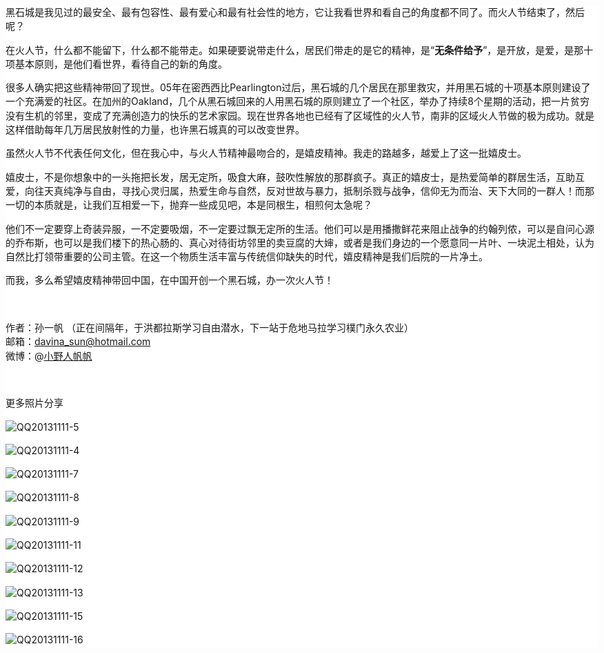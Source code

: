 黑石城是我见过的最安全、最有包容性、最有爱心和最有社会性的地方，它让我看世界和看自己的角度都不同了。而火人节结束了，然后呢？

在火人节，什么都不能留下，什么都不能带走。如果硬要说带走什么，居民们带走的是它的精神，是“**无条件给予**”，是开放，是爱，是那十项基本原则，是他们看世界，看待自己的新的角度。

很多人确实把这些精神带回了现世。05年在密西西比Pearlington过后，黑石城的几个居民在那里救灾，并用黑石城的十项基本原则建设了一个充满爱的社区。在加州的Oakland，几个从黑石城回来的人用黑石城的原则建立了一个社区，举办了持续8个星期的活动，把一片贫穷没有生机的邻里，变成了充满创造力的快乐的艺术家园。现在世界各地也已经有了区域性的火人节，南非的区域火人节做的极为成功。就是这样借助每年几万居民放射性的力量，也许黑石城真的可以改变世界。

虽然火人节不代表任何文化，但在我心中，与火人节精神最吻合的，是嬉皮精神。我走的路越多，越爱上了这一批嬉皮士。

嬉皮士，不是你想象中的一头拖把长发，居无定所，吸食大麻，鼓吹性解放的那群疯子。真正的嬉皮士，是热爱简单的群居生活，互助互爱，向往天真纯净与自由，寻找心灵归属，热爱生命与自然，反对世故与暴力，抵制杀戮与战争，信仰无为而治、天下大同的一群人！而那一切的本质就是，让我们互相爱一下，抛弃一些成见吧，本是同根生，相煎何太急呢？

他们不一定要穿上奇装异服，一不定要吸烟，不一定要过飘无定所的生活。他们可以是用播撒鲜花来阻止战争的约翰列侬，可以是自问心源的乔布斯，也可以是我们楼下的热心肠的、真心对待街坊邻里的卖豆腐的大婶，或者是我们身边的一个愿意同一片叶、一块泥土相处，认为自然比打领带重要的公司主管。在这一个物质生活丰富与传统信仰缺失的时代，嬉皮精神是我们后院的一片净土。

而我，多么希望嬉皮精神带回中国，在中国开创一个黑石城，办一次火人节！

&nbsp;

作者：孙一帆 （正在间隔年，于洪都拉斯学习自由潜水，下一站于危地马拉学习樸门永久农业）  
邮箱：davina_sun@hotmail.com  
微博：@<a href="http://weibo.com/fanontheearth" target="_blank">小野人帆帆</a>

&nbsp;

更多照片分享

![QQ20131111-5][9] 

![QQ20131111-4][10] 

![QQ20131111-7][11] 

![QQ20131111-8][12] 

![QQ20131111-9][13] 

![QQ20131111-11][14] 

![QQ20131111-12][15] 

![QQ20131111-13][16] 

![QQ20131111-15][17] 

![QQ20131111-16][18]

 [1]: http://hicape.com/wp-content/uploads/2013/11/QQ20131111-18.png
 [2]: http://pic.yupoo.com/chenluaihr_v/DiNqbbaH/medium.jpg
 [3]: http://pic.yupoo.com/chenluaihr_v/DiNqhysN/medium.jpg
 [4]: http://pic.yupoo.com/chenluaihr_v/DiNqmgg4/medium.jpg
 [5]: http://pic.yupoo.com/chenluaihr_v/DiNqf086/medium.jpg
 [6]: http://pic.yupoo.com/chenluaihr_v/DiNqqdCK/medium.jpg
 [7]: http://pic.yupoo.com/chenluaihr_v/DiNqp3lv/medium.jpg
 [8]: http://pic.yupoo.com/chenluaihr_v/DiNqolbS/medium.jpg
 [9]: http://pic.yupoo.com/chenluaihr_v/DiNqlYjh/medium.jpg
 [10]: http://pic.yupoo.com/chenluaihr_v/DiNqnfBq/medium.jpg
 [11]: http://pic.yupoo.com/chenluaihr_v/DiNqjP9D/medium.jpg
 [12]: http://pic.yupoo.com/chenluaihr_v/DiNqjBth/medium.jpg
 [13]: http://pic.yupoo.com/chenluaihr_v/DiNqica9/medium.jpg
 [14]: http://pic.yupoo.com/chenluaihr_v/DiNqh84B/medium.jpg
 [15]: http://pic.yupoo.com/chenluaihr_v/DiNqgtMY/medium.jpg
 [16]: http://pic.yupoo.com/chenluaihr_v/DiNqfffU/medium.jpg
 [17]: http://pic.yupoo.com/chenluaihr_v/DiNqe9eh/medium.jpg
 [18]: http://pic.yupoo.com/chenluaihr_v/DiNqcj3Q/medium.jpg